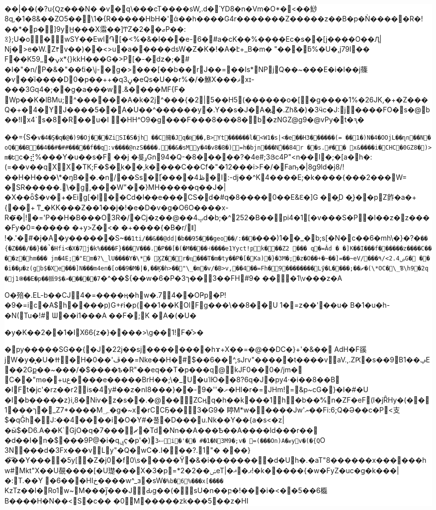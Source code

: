  ��|��(�?u{Ԛz���N� �v�q\���cT����sW,.d�ΎD8�n�Vm�O\*�<��鯋8q,�1�8&��ZO5��\1�{R�����HbH�'ά��h����G4r�������Z�����z��B�p�Ǹ�����R�!��\*�p�]9yH̲���X䨬��]ͲZ�2��ޒP��:ꉤ};U�o�wSY��Ewl׶֏[�<%�&�l���e-6�#a�cK��%����Ec�s��[j����O��Ԯ|ǋ�>e�W.Z۴v��)��<>u�a�����dsW�Z�K�!�A�է+\_B�m� "���ƃ%�U�,j79I�� F��K5ݍ�\_9x\*{}kkH���G�>P[�-�dz�;�#
�I�"�n/P�&�"��ƭi�\j-�g�>���[��b��rJ��=᫇��Is\*NPjQ��~���E�i�l��j篠�ѵ��ȉ����D0�p��++�q3ڼ�eQs�U��r%�/�鮴X���ޥxɪ-���3Gq4�;��g�a���w.&����MF{F�
Wp��K�lBMu;^������A�k�2j^���{ �2|5��H5(������o�[�g����1%�26JK,�+�Z���Q�+�4�YJ����5��A�U��^������y�.Y��s�J�A�߽�.Zh&�)�3ӵ c�J:j� ���FO�s�@b��!Ix4`s�8�R��u�I
�HH^O9�g�� �F���8���8�b �zNGZ@ g9�@vPy�t �ԇ�
 
 ��={S�`v�4�Ş�q�@�)9�Oj���ZiSI� S�jh
��C擁�Jq�ҋ��,B>Yt������l�<W1�s|<�e��H3� �����(=
��1�)N �4�OOjL��ղn��N �oQ���B��4��#�##�����f��q:v����@nzS����.��&� sMy�4�v8 �8�)=h�bjn���Nۜ�� 84r �֋�s.#�� x&����i�CHC�0GZ8�)>m�Ե`c�⣞%���Y�u��s�F ��j �룢ۄGn94�Q-�8�����?�4e#;3Յc4P"<n��I�;�[a�h�:(=��v��qXX�TK;F�$� ֧k��,k����C��Cf�"�12 ���i>F�/�Faҧ�|8g9ld�j8/!��H�H���\*�ŋB��.�n/��Ss�ۜ[����ڟ4�I:-dj��^K4����E;�k����{���2���W= �SR�����.\�g޳,���W"��}MH�����q��J�|�X��ȫ$�v�+�Eig[�l��Cd�l��e���CS�d�#q�8����0��E&Ԑ�]G ��͈D �̺}��pZ飵�a�+{��+
ͳ\_�KK���Z��1��j�!�е�D�v�g�O6O����x-R�݅̄�|!�='P��H�B���O3R�/�Cj�ȥ��@��4ݒd�b;�^252�B��pi4�1[�v���S�P޴�l��z�z����Fy�0=����� �+y>Z�<� �+����{�B�r/ǁ]\
!�.'�#�j�Α�y������S~`��1ti/��&��@dd|�b��95���geo��/:���`���)1��\_�b;s[�N�c��6�mh\�}�?�`��{�Z���/��}��̚�Hfi<�X�7j�k%����F}���V���.�P��[�(�M����˧����e1Yyct!pk���Z2
���
q�=Âd
�
�]K��I���f������z����C����z�hm���
jm�4E;�"Em�?\_lU����Y�\*� ީXZ��r�ҵ���T�m�ty��P�[�Ka)�}�3M�;�z�O��+�~��]=��~eV/���٩/<2.4ۻG� ���i��µ�z(gb$�Xe���]N���m4en�[o��9�M�|�,��Ķ�h>��"\_�m�v/�B>v,��4��=Fh�9��������Lӳ�L����; ��ޗ�(\*OC�\_Ɓ\h9�2q�j1֍��E�p��挀9$�ޔ�����7`�^��${��w�6�P�3ך��3��FH#9�
  ���1\v���z �A
 
 O�殕�.EL-b� �CJ4�=����ӊ�hw�.74��OҎp�P!�9�=ic�A$h����p)G+ғi�p(��1��KOlFg���\� �8��U 1�=z��'��u�
B�1�u�h-�N(Tu�!# Ѡ��i1���A
��F�;K
�A�(�U�
 
 �y�K��2��1�IX66{z�}����>\g��1!F�̎>�
 
 �py�����SG��{�J�22j��sj��������hɤ+X��=�@��DC�}+'�&��
AdH�F豀jW�y�͓�U�ߚ�H�0��'ڦ��=Nke��H�#$��6��^,sJrv"�����t����vaV.,.ZԖ�s��9Bݡ��1E��2Gք��~���/�$����ҍ�R"��eq��T�p���q@ kJF0��0�/jm�
C��"mѳ�+uع�\���e�����BrH��;\�\_U�uʿlЮ��8?6q�J�py4·�i��8��B �IFt�jc'�rz��r2is�4y#��z�nI8���}��-ށ�''� 9�HI�r�=JHm!=&p~cG�}�I�#�U
�I� b�����z}i\,8�Niv�z�s��.�@��ZCӊq�h��k���1h�b��℁n�ZF�eF(l�jȒHу�(��1���ך�\_Z7\*����M؄�g�~x�rCCҔ��3�G9� 䁎M\*w�����Jw'ޔ��Fi:6;Q�Ə��c�P<支$�qǦh�׷J:��4����i�O�Y#�풀�D���u.Nk��Y��{a�s<�z|�ӹ$�D6.A��K`GjO�q�ޗ���7�Td�Nn��A���Ҍ ��A����ld���r��
�d��I�n�$���9P@�i�qۑҁ�p'�)`ސ3i�'�� # �1�N3M9�;v� =(���On)A�ޓyv�(�{Q` O  3N���d�3Fx���vLy"�Q�wC�.I���?.1"� ���}�͝��Y����5y[� Z�j0�f0\s�����Ϋ�&�i��������d�Uh�.�aT"8������x������hw#Mkt"X��U䚎����[�U璴���X�3�p=\*ݭ��2�2eT|�ޕ�ޣ!�k�����{�w�FуZ�uc�g�k���|�:T.��Y �6���HIخ����w^\_ɜ�sW`�%b�6%���x[����`KzTz��l�Ro1w~M���j̅���JԂg��(�sU�n��բ�!���i�<��5��6㰁B����H�N��<S�c�� �0M�����zk���5��z�HI
 